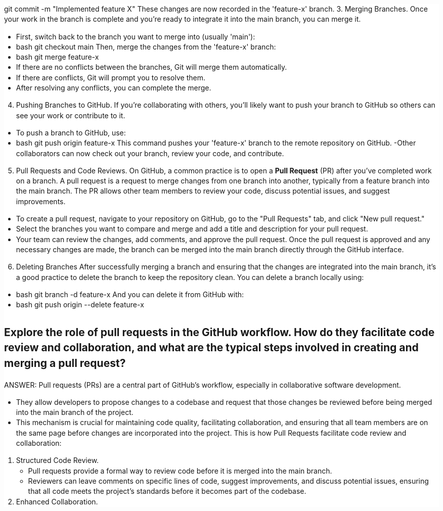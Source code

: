  git commit -m "Implemented feature X"
These changes are now recorded in the 'feature-x' branch.
3. Merging Branches.
Once your work in the branch is complete and you’re ready to integrate it into the main branch, you can merge it.
- First, switch back to the branch you want to merge into (usually 'main'):
- bash
  git checkout main
Then, merge the changes from the 'feature-x' branch:
- bash
  git merge feature-x
- If there are no conflicts between the branches, Git will merge them automatically.
- If there are conflicts, Git will prompt you to resolve them.
- After resolving any conflicts, you can complete the merge.
4. Pushing Branches to GitHub.
If you’re collaborating with others, you’ll likely want to push your branch to GitHub so others can see your work or contribute to it.
- To push a branch to GitHub, use:
- bash
git push origin feature-x
This command pushes your 'feature-x' branch to the remote repository on GitHub.
-Other collaborators can now check out your branch, review your code, and contribute.
5. Pull Requests and Code Reviews.
On GitHub, a common practice is to open a **Pull Request** (PR) after you’ve completed work on a branch. A pull request is a request to merge changes from one branch into another, typically from a feature branch into the main branch. The PR allows other team members to review your code, discuss potential issues, and suggest improvements.
- To create a pull request, navigate to your repository on GitHub, go to the "Pull Requests" tab, and click "New pull request."
- Select the branches you want to compare and merge and add a title and description for your pull request.
- Your team can review the changes, add comments, and approve the pull request.
Once the pull request is approved and any necessary changes are made, the branch can be merged into the main branch directly through the GitHub interface.
6. Deleting Branches
After successfully merging a branch and ensuring that the changes are integrated into the main branch, it’s a good practice to delete the branch to keep the repository clean.
You can delete a branch locally using:
- bash
  git branch -d feature-x
And you can delete it from GitHub with:
- bash
  git push origin --delete feature-x


## Explore the role of pull requests in the GitHub workflow. How do they facilitate code review and collaboration, and what are the typical steps involved in creating and merging a pull request?
ANSWER:
Pull requests (PRs) are a central part of GitHub’s workflow, especially in collaborative software development.
- They allow developers to propose changes to a codebase and request that those changes be reviewed before being merged into the main branch of the project.
- This mechanism is crucial for maintaining code quality, facilitating collaboration, and ensuring that all team members are on the same page before changes are incorporated into the project.
This is how Pull Requests facilitate code review and collaboration:
1. Structured Code Review.
   - Pull requests provide a formal way to review code before it is merged into the main branch.
   - Reviewers can leave comments on specific lines of code, suggest improvements, and discuss potential issues, ensuring that all code meets the project’s standards before it becomes part of the 
     codebase.
2. Enhanced Collaboration.